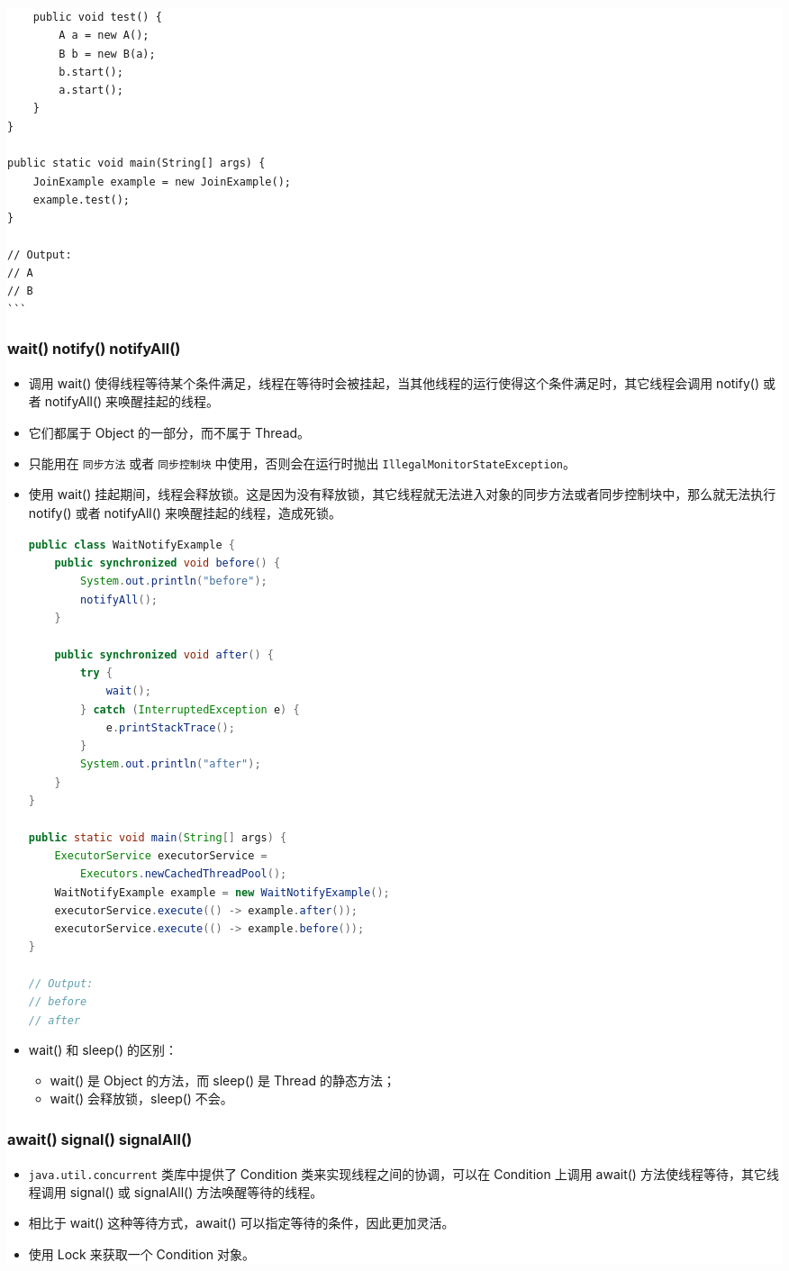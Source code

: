 	    public void test() {
	        A a = new A();
	        B b = new B(a);
	        b.start();
	        a.start();
	    }
	}
	
	public static void main(String[] args) {
	    JoinExample example = new JoinExample();
	    example.test();
	}
	
	// Output:
	// A
	// B
	```

### wait() notify() notifyAll()
- 调用 wait() 使得线程等待某个条件满足，线程在等待时会被挂起，当其他线程的运行使得这个条件满足时，其它线程会调用 notify() 或者 notifyAll() 来唤醒挂起的线程。
- 它们都属于 Object 的一部分，而不属于 Thread。
- 只能用在 `同步方法` 或者 `同步控制块` 中使用，否则会在运行时抛出 `IllegalMonitorStateException`。
- 使用 wait() 挂起期间，线程会释放锁。这是因为没有释放锁，其它线程就无法进入对象的同步方法或者同步控制块中，那么就无法执行 notify() 或者 notifyAll() 来唤醒挂起的线程，造成死锁。

	```java
	public class WaitNotifyExample {
	    public synchronized void before() {
	        System.out.println("before");
	        notifyAll();
	    }
	
	    public synchronized void after() {
	        try {
	            wait();
	        } catch (InterruptedException e) {
	            e.printStackTrace();
	        }
	        System.out.println("after");
	    }
	}
	
	public static void main(String[] args) {
	    ExecutorService executorService = 
	        Executors.newCachedThreadPool();
	    WaitNotifyExample example = new WaitNotifyExample();
	    executorService.execute(() -> example.after());
	    executorService.execute(() -> example.before());
	}
	
	// Output:
	// before
	// after
  ```

- wait() 和 sleep() 的区别：
	- wait() 是 Object 的方法，而 sleep() 是 Thread 的静态方法；
	- wait() 会释放锁，sleep() 不会。

### await() signal() signalAll()
- `java.util.concurrent` 类库中提供了 Condition 类来实现线程之间的协调，可以在 Condition 上调用 await() 方法使线程等待，其它线程调用 signal() 或 signalAll() 方法唤醒等待的线程。
- 相比于 wait() 这种等待方式，await() 可以指定等待的条件，因此更加灵活。
- 使用 Lock 来获取一个 Condition 对象。

	```java
  ```